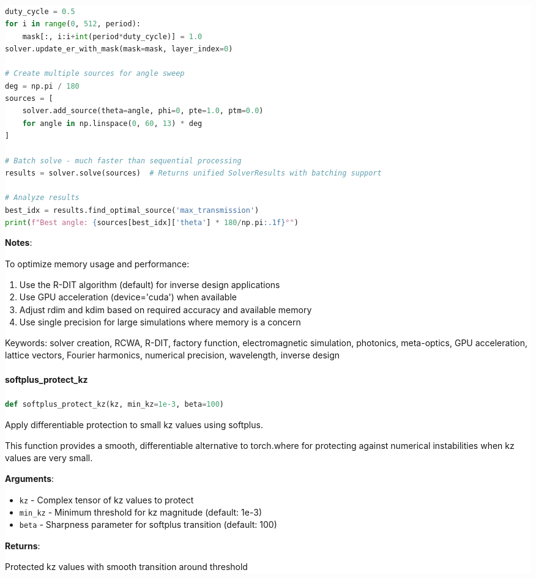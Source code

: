 ```python
duty_cycle = 0.5
for i in range(0, 512, period):
    mask[:, i:i+int(period*duty_cycle)] = 1.0
solver.update_er_with_mask(mask=mask, layer_index=0)

# Create multiple sources for angle sweep
deg = np.pi / 180
sources = [
    solver.add_source(theta=angle, phi=0, pte=1.0, ptm=0.0)
    for angle in np.linspace(0, 60, 13) * deg
]

# Batch solve - much faster than sequential processing
results = solver.solve(sources)  # Returns unified SolverResults with batching support

# Analyze results
best_idx = results.find_optimal_source('max_transmission')
print(f"Best angle: {sources[best_idx]['theta'] * 180/np.pi:.1f}°")
```
  

**Notes**:

  To optimize memory usage and performance:
  1. Use the R-DIT algorithm (default) for inverse design applications
  2. Use GPU acceleration (device='cuda') when available
  3. Adjust rdim and kdim based on required accuracy and available memory
  4. Use single precision for large simulations where memory is a concern
  
  Keywords:
  solver creation, RCWA, R-DIT, factory function, electromagnetic simulation,
  photonics, meta-optics, GPU acceleration, lattice vectors, Fourier harmonics,
  numerical precision, wavelength, inverse design

<a id="torchrdit.solver.softplus_protect_kz"></a>

#### softplus\_protect\_kz

```python
def softplus_protect_kz(kz, min_kz=1e-3, beta=100)
```

Apply differentiable protection to small kz values using softplus.

This function provides a smooth, differentiable alternative to torch.where
for protecting against numerical instabilities when kz values are very small.

**Arguments**:

- `kz` - Complex tensor of kz values to protect
- `min_kz` - Minimum threshold for kz magnitude (default: 1e-3)
- `beta` - Sharpness parameter for softplus transition (default: 100)
  

**Returns**:

  Protected kz values with smooth transition around threshold
  